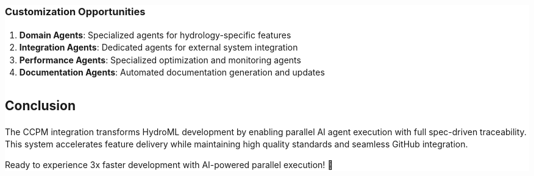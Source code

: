 ### Customization Opportunities
1. **Domain Agents**: Specialized agents for hydrology-specific features
2. **Integration Agents**: Dedicated agents for external system integration
3. **Performance Agents**: Specialized optimization and monitoring agents
4. **Documentation Agents**: Automated documentation generation and updates

## Conclusion
The CCPM integration transforms HydroML development by enabling parallel AI agent execution with full spec-driven traceability. This system accelerates feature delivery while maintaining high quality standards and seamless GitHub integration.

Ready to experience 3x faster development with AI-powered parallel execution! 🚀
